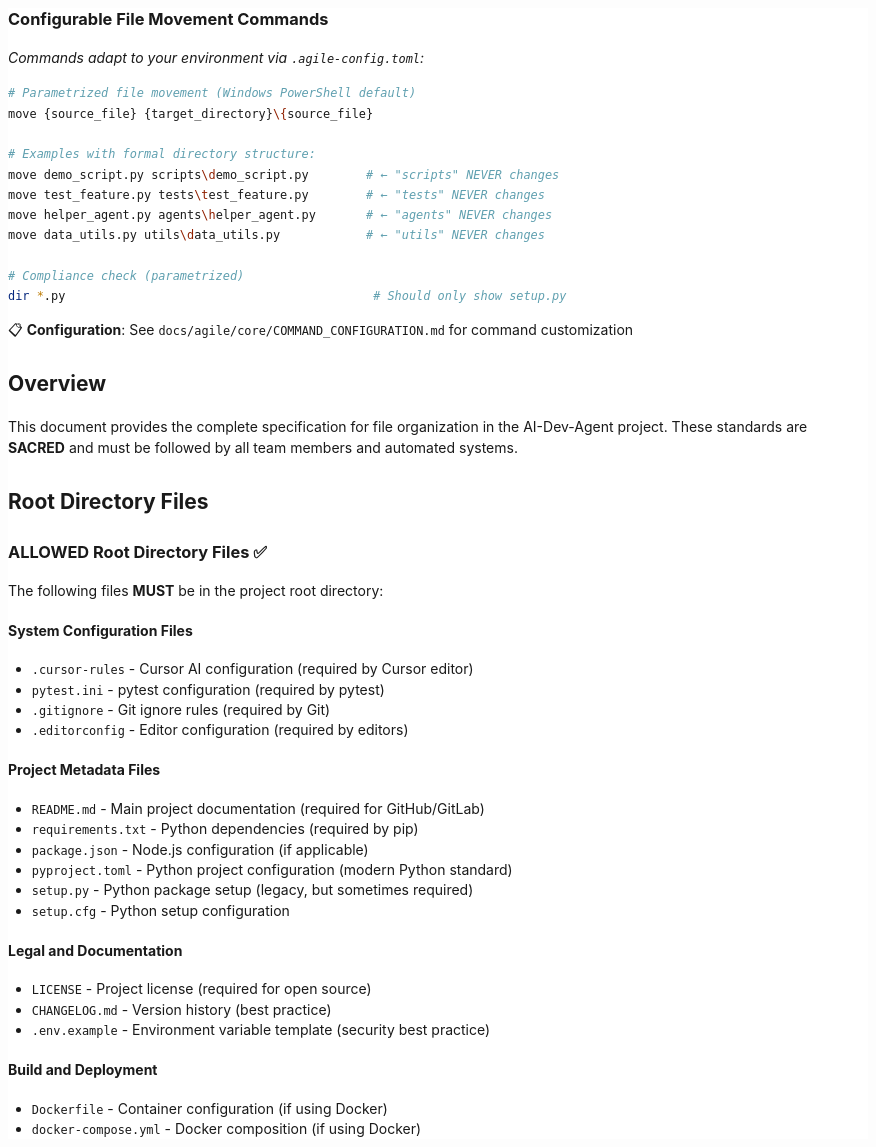 ### **Configurable File Movement Commands**
*Commands adapt to your environment via `.agile-config.toml`:*

```bash
# Parametrized file movement (Windows PowerShell default)
move {source_file} {target_directory}\{source_file}

# Examples with formal directory structure:
move demo_script.py scripts\demo_script.py        # ← "scripts" NEVER changes
move test_feature.py tests\test_feature.py        # ← "tests" NEVER changes  
move helper_agent.py agents\helper_agent.py       # ← "agents" NEVER changes
move data_utils.py utils\data_utils.py            # ← "utils" NEVER changes

# Compliance check (parametrized)
dir *.py                                           # Should only show setup.py
```

📋 **Configuration**: See `docs/agile/core/COMMAND_CONFIGURATION.md` for command customization

## Overview

This document provides the complete specification for file organization in the AI-Dev-Agent project. These standards are **SACRED** and must be followed by all team members and automated systems.

## Root Directory Files

### **ALLOWED Root Directory Files** ✅

The following files **MUST** be in the project root directory:

#### **System Configuration Files**
- `.cursor-rules` - Cursor AI configuration (required by Cursor editor)
- `pytest.ini` - pytest configuration (required by pytest)
- `.gitignore` - Git ignore rules (required by Git)
- `.editorconfig` - Editor configuration (required by editors)

#### **Project Metadata Files**
- `README.md` - Main project documentation (required for GitHub/GitLab)
- `requirements.txt` - Python dependencies (required by pip)
- `package.json` - Node.js configuration (if applicable)
- `pyproject.toml` - Python project configuration (modern Python standard)
- `setup.py` - Python package setup (legacy, but sometimes required)
- `setup.cfg` - Python setup configuration

#### **Legal and Documentation**
- `LICENSE` - Project license (required for open source)
- `CHANGELOG.md` - Version history (best practice)
- `.env.example` - Environment variable template (security best practice)

#### **Build and Deployment**
- `Dockerfile` - Container configuration (if using Docker)
- `docker-compose.yml` - Docker composition (if using Docker)
